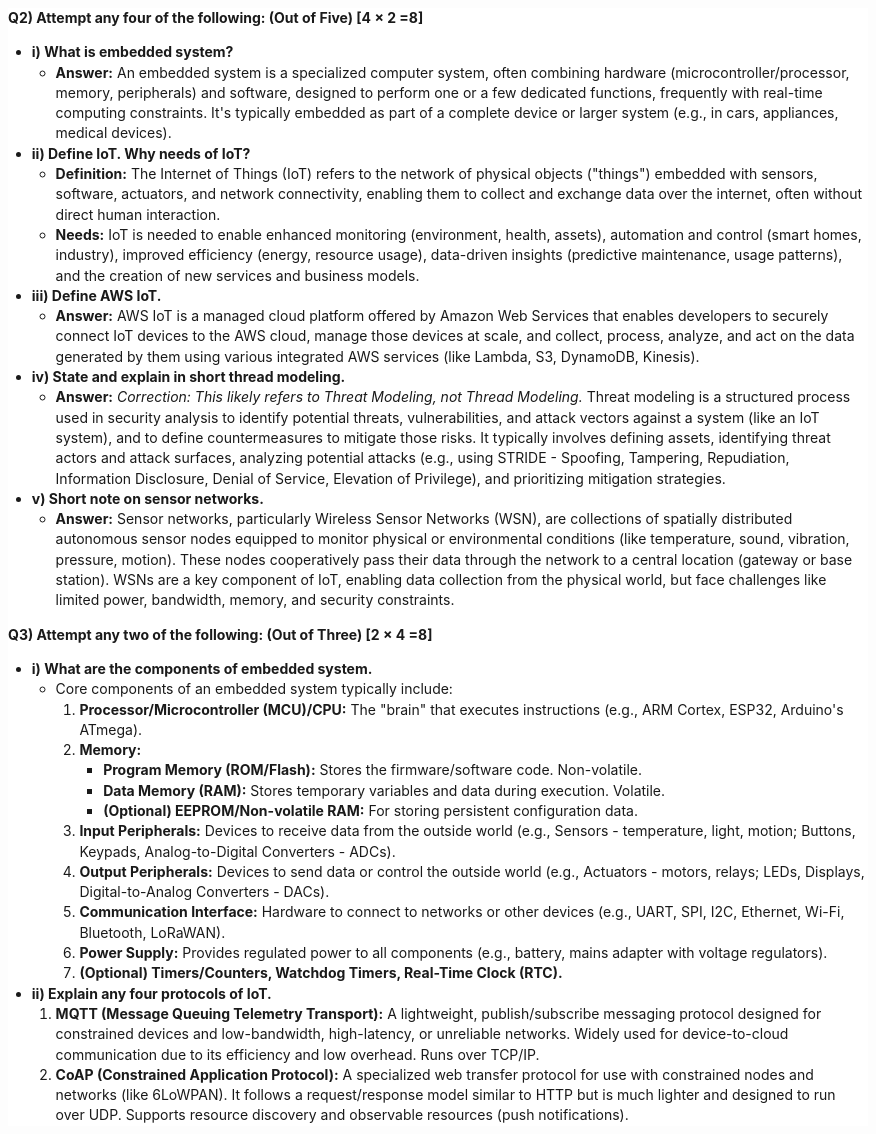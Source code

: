 **Q2) Attempt any four of the following: (Out of Five) [4 × 2 =8]**

*   **i) What is embedded system?**
    *   **Answer:** An embedded system is a specialized computer system, often combining hardware (microcontroller/processor, memory, peripherals) and software, designed to perform one or a few dedicated functions, frequently with real-time computing constraints. It's typically embedded as part of a complete device or larger system (e.g., in cars, appliances, medical devices).
*   **ii) Define IoT. Why needs of IoT?**
    *   **Definition:** The Internet of Things (IoT) refers to the network of physical objects ("things") embedded with sensors, software, actuators, and network connectivity, enabling them to collect and exchange data over the internet, often without direct human interaction.
    *   **Needs:** IoT is needed to enable enhanced monitoring (environment, health, assets), automation and control (smart homes, industry), improved efficiency (energy, resource usage), data-driven insights (predictive maintenance, usage patterns), and the creation of new services and business models.
*   **iii) Define AWS IoT.**
    *   **Answer:** AWS IoT is a managed cloud platform offered by Amazon Web Services that enables developers to securely connect IoT devices to the AWS cloud, manage those devices at scale, and collect, process, analyze, and act on the data generated by them using various integrated AWS services (like Lambda, S3, DynamoDB, Kinesis).
*   **iv) State and explain in short thread modeling.**
    *   **Answer:** *Correction: This likely refers to Threat Modeling, not Thread Modeling.* Threat modeling is a structured process used in security analysis to identify potential threats, vulnerabilities, and attack vectors against a system (like an IoT system), and to define countermeasures to mitigate those risks. It typically involves defining assets, identifying threat actors and attack surfaces, analyzing potential attacks (e.g., using STRIDE - Spoofing, Tampering, Repudiation, Information Disclosure, Denial of Service, Elevation of Privilege), and prioritizing mitigation strategies.
*   **v) Short note on sensor networks.**
    *   **Answer:** Sensor networks, particularly Wireless Sensor Networks (WSN), are collections of spatially distributed autonomous sensor nodes equipped to monitor physical or environmental conditions (like temperature, sound, vibration, pressure, motion). These nodes cooperatively pass their data through the network to a central location (gateway or base station). WSNs are a key component of IoT, enabling data collection from the physical world, but face challenges like limited power, bandwidth, memory, and security constraints.

**Q3) Attempt any two of the following: (Out of Three) [2 × 4 =8]**

*   **i) What are the components of embedded system.**
    *   Core components of an embedded system typically include:
        1.  **Processor/Microcontroller (MCU)/CPU:** The "brain" that executes instructions (e.g., ARM Cortex, ESP32, Arduino's ATmega).
        2.  **Memory:**
            *   **Program Memory (ROM/Flash):** Stores the firmware/software code. Non-volatile.
            *   **Data Memory (RAM):** Stores temporary variables and data during execution. Volatile.
            *   **(Optional) EEPROM/Non-volatile RAM:** For storing persistent configuration data.
        3.  **Input Peripherals:** Devices to receive data from the outside world (e.g., Sensors - temperature, light, motion; Buttons, Keypads, Analog-to-Digital Converters - ADCs).
        4.  **Output Peripherals:** Devices to send data or control the outside world (e.g., Actuators - motors, relays; LEDs, Displays, Digital-to-Analog Converters - DACs).
        5.  **Communication Interface:** Hardware to connect to networks or other devices (e.g., UART, SPI, I2C, Ethernet, Wi-Fi, Bluetooth, LoRaWAN).
        6.  **Power Supply:** Provides regulated power to all components (e.g., battery, mains adapter with voltage regulators).
        7.  **(Optional) Timers/Counters, Watchdog Timers, Real-Time Clock (RTC).**
*   **ii) Explain any four protocols of IoT.**
    1.  **MQTT (Message Queuing Telemetry Transport):** A lightweight, publish/subscribe messaging protocol designed for constrained devices and low-bandwidth, high-latency, or unreliable networks. Widely used for device-to-cloud communication due to its efficiency and low overhead. Runs over TCP/IP.
    2.  **CoAP (Constrained Application Protocol):** A specialized web transfer protocol for use with constrained nodes and networks (like 6LoWPAN). It follows a request/response model similar to HTTP but is much lighter and designed to run over UDP. Supports resource discovery and observable resources (push notifications).